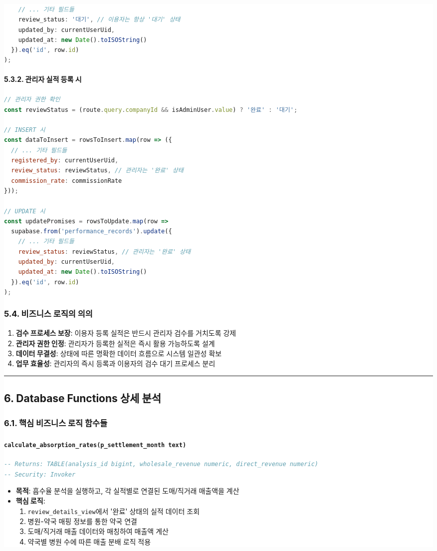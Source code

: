 ```javascript
    // ... 기타 필드들
    review_status: '대기', // 이용자는 항상 '대기' 상태
    updated_by: currentUserUid,
    updated_at: new Date().toISOString()
  }).eq('id', row.id)
);
```

#### 5.3.2. 관리자 실적 등록 시
```javascript
// 관리자 권한 확인
const reviewStatus = (route.query.companyId && isAdminUser.value) ? '완료' : '대기';

// INSERT 시
const dataToInsert = rowsToInsert.map(row => ({
  // ... 기타 필드들
  registered_by: currentUserUid,
  review_status: reviewStatus, // 관리자는 '완료' 상태
  commission_rate: commissionRate
}));

// UPDATE 시
const updatePromises = rowsToUpdate.map(row => 
  supabase.from('performance_records').update({
    // ... 기타 필드들
    review_status: reviewStatus, // 관리자는 '완료' 상태
    updated_by: currentUserUid,
    updated_at: new Date().toISOString()
  }).eq('id', row.id)
);
```

### 5.4. 비즈니스 로직의 의의

1. **검수 프로세스 보장**: 이용자 등록 실적은 반드시 관리자 검수를 거치도록 강제
2. **관리자 권한 인정**: 관리자가 등록한 실적은 즉시 활용 가능하도록 설계
3. **데이터 무결성**: 상태에 따른 명확한 데이터 흐름으로 시스템 일관성 확보
4. **업무 효율성**: 관리자의 즉시 등록과 이용자의 검수 대기 프로세스 분리

---

## 6. Database Functions 상세 분석

### 6.1. 핵심 비즈니스 로직 함수들

#### `calculate_absorption_rates(p_settlement_month text)`
```sql
-- Returns: TABLE(analysis_id bigint, wholesale_revenue numeric, direct_revenue numeric)
-- Security: Invoker
```
- **목적**: 흡수율 분석을 실행하고, 각 실적별로 연결된 도매/직거래 매출액을 계산
- **핵심 로직**:
  1. `review_details_view`에서 '완료' 상태의 실적 데이터 조회
  2. 병원-약국 매핑 정보를 통한 약국 연결
  3. 도매/직거래 매출 데이터와 매칭하여 매출액 계산
  4. 약국별 병원 수에 따른 매출 분배 로직 적용
